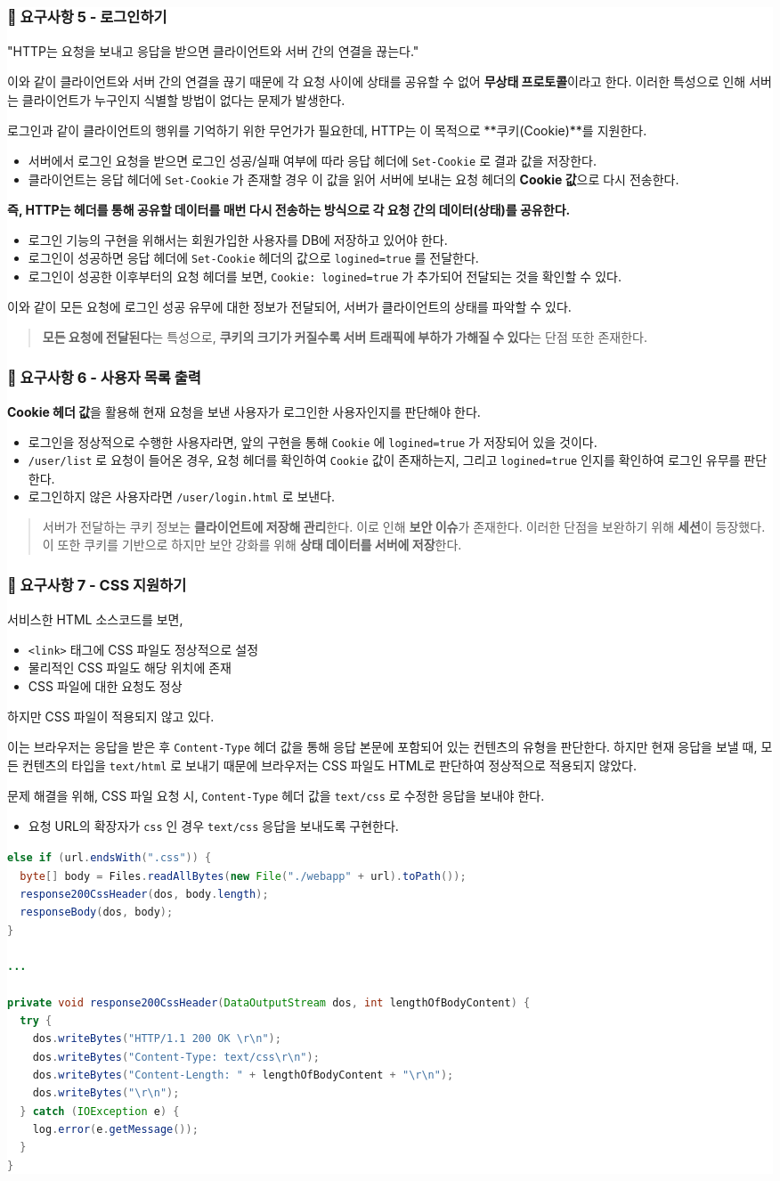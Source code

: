 ### 🔧 요구사항 5 - 로그인하기
"HTTP는 요청을 보내고 응답을 받으면 클라이언트와 서버 간의 연결을 끊는다."

이와 같이 클라이언트와 서버 간의 연결을 끊기 때문에 각 요청 사이에 상태를 공유할 수 없어 **무상태 프로토콜**이라고 한다. 이러한 특성으로 인해 서버는 클라이언트가 누구인지 식별할 방법이 없다는 문제가 발생한다.

로그인과 같이 클라이언트의 행위를 기억하기 위한 무언가가 필요한데, HTTP는 이 목적으로 **쿠키(Cookie)**를 지원한다.
- 서버에서 로그인 요청을 받으면 로그인 성공/실패 여부에 따라 응답 헤더에 `Set-Cookie` 로 결과 값을 저장한다.
- 클라이언트는 응답 헤더에 `Set-Cookie` 가 존재할 경우 이 값을 읽어 서버에 보내는 요청 헤더의 **Cookie 값**으로 다시 전송한다.

**즉, HTTP는 헤더를 통해 공유할 데이터를 매번 다시 전송하는 방식으로 각 요청 간의 데이터(상태)를 공유한다.**

- 로그인 기능의 구현을 위해서는 회원가입한 사용자를 DB에 저장하고 있어야 한다. 
- 로그인이 성공하면 응답 헤더에 `Set-Cookie` 헤더의 값으로 `logined=true` 를 전달한다.
- 로그인이 성공한 이후부터의 요청 헤더를 보면, `Cookie: logined=true` 가 추가되어 전달되는 것을 확인할 수 있다.

이와 같이 모든 요청에 로그인 성공 유무에 대한 정보가 전달되어, 서버가 클라이언트의 상태를 파악할 수 있다.

> **모든 요청에 전달된다**는 특성으로, **쿠키의 크기가 커질수록 서버 트래픽에 부하가 가해질 수 있다**는 단점 또한 존재한다.

### 🔧 요구사항 6 - 사용자 목록 출력
**Cookie 헤더 값**을 활용해 현재 요청을 보낸 사용자가 로그인한 사용자인지를 판단해야 한다.
- 로그인을 정상적으로 수행한 사용자라면, 앞의 구현을 통해 `Cookie` 에 `logined=true` 가 저장되어 있을 것이다.
- `/user/list` 로 요청이 들어온 경우, 요청 헤더를 확인하여 `Cookie` 값이 존재하는지, 그리고 `logined=true` 인지를 확인하여 로그인 유무를 판단한다.
- 로그인하지 않은 사용자라면 `/user/login.html` 로 보낸다.

> 서버가 전달하는 쿠키 정보는 **클라이언트에 저장해 관리**한다. 이로 인해 **보안 이슈**가 존재한다.
> 이러한 단점을 보완하기 위해 **세션**이 등장했다. 이 또한 쿠키를 기반으로 하지만 보안 강화를 위해 **상태 데이터를 서버에 저장**한다.

### 🔧 요구사항 7 - CSS 지원하기
서비스한 HTML 소스코드를 보면,
- `<link>` 태그에 CSS 파일도 정상적으로 설정
- 물리적인 CSS 파일도 해당 위치에 존재
- CSS 파일에 대한 요청도 정상

하지만 CSS 파일이 적용되지 않고 있다.

이는 브라우저는 응답을 받은 후 `Content-Type` 헤더 값을 통해 응답 본문에 포함되어 있는 컨텐츠의 유형을 판단한다. 하지만 현재 응답을 보낼 때, 모든 컨텐츠의 타입을 `text/html` 로 보내기 때문에 브라우저는 CSS 파일도 HTML로 판단하여 정상적으로 적용되지 않았다.

문제 해결을 위해, CSS 파일 요청 시, `Content-Type` 헤더 값을 `text/css` 로 수정한 응답을 보내야 한다.
- 요청 URL의 확장자가 `css` 인 경우 `text/css` 응답을 보내도록 구현한다.

```java
else if (url.endsWith(".css")) {
  byte[] body = Files.readAllBytes(new File("./webapp" + url).toPath());
  response200CssHeader(dos, body.length);
  responseBody(dos, body);
}

...

private void response200CssHeader(DataOutputStream dos, int lengthOfBodyContent) {
  try {
    dos.writeBytes("HTTP/1.1 200 OK \r\n");
    dos.writeBytes("Content-Type: text/css\r\n");
    dos.writeBytes("Content-Length: " + lengthOfBodyContent + "\r\n");
    dos.writeBytes("\r\n");
  } catch (IOException e) {
    log.error(e.getMessage());
  }
}
```

